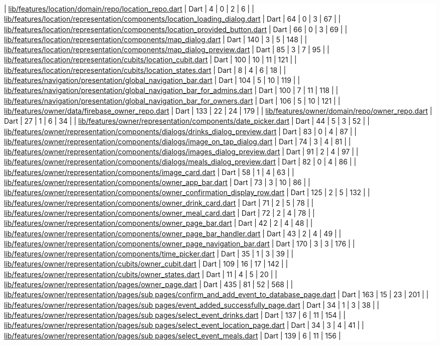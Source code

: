 | [lib/features/location/domain/repo/location_repo.dart](/lib/features/location/domain/repo/location_repo.dart) | Dart | 4 | 0 | 2 | 6 |
| [lib/features/location/representation/components/location_loading_dialog.dart](/lib/features/location/representation/components/location_loading_dialog.dart) | Dart | 64 | 0 | 3 | 67 |
| [lib/features/location/representation/components/location_provided_button.dart](/lib/features/location/representation/components/location_provided_button.dart) | Dart | 66 | 0 | 3 | 69 |
| [lib/features/location/representation/components/map_dialog.dart](/lib/features/location/representation/components/map_dialog.dart) | Dart | 140 | 3 | 5 | 148 |
| [lib/features/location/representation/components/map_dialog_preview.dart](/lib/features/location/representation/components/map_dialog_preview.dart) | Dart | 85 | 3 | 7 | 95 |
| [lib/features/location/representation/cubits/location_cubit.dart](/lib/features/location/representation/cubits/location_cubit.dart) | Dart | 100 | 10 | 11 | 121 |
| [lib/features/location/representation/cubits/location_states.dart](/lib/features/location/representation/cubits/location_states.dart) | Dart | 8 | 4 | 6 | 18 |
| [lib/features/navigation/presentation/global_navigation_bar.dart](/lib/features/navigation/presentation/global_navigation_bar.dart) | Dart | 104 | 5 | 10 | 119 |
| [lib/features/navigation/presentation/global_navigation_bar_for_admins.dart](/lib/features/navigation/presentation/global_navigation_bar_for_admins.dart) | Dart | 100 | 7 | 11 | 118 |
| [lib/features/navigation/presentation/global_navigation_bar_for_owners.dart](/lib/features/navigation/presentation/global_navigation_bar_for_owners.dart) | Dart | 106 | 5 | 10 | 121 |
| [lib/features/owner/data/firebase_owner_repo.dart](/lib/features/owner/data/firebase_owner_repo.dart) | Dart | 133 | 22 | 24 | 179 |
| [lib/features/owner/domain/repo/owner_repo.dart](/lib/features/owner/domain/repo/owner_repo.dart) | Dart | 27 | 1 | 6 | 34 |
| [lib/features/owner/representation/components/date_picker.dart](/lib/features/owner/representation/components/date_picker.dart) | Dart | 44 | 5 | 3 | 52 |
| [lib/features/owner/representation/components/dialogs/drinks_dialog_preview.dart](/lib/features/owner/representation/components/dialogs/drinks_dialog_preview.dart) | Dart | 83 | 0 | 4 | 87 |
| [lib/features/owner/representation/components/dialogs/image_on_tap_dialog.dart](/lib/features/owner/representation/components/dialogs/image_on_tap_dialog.dart) | Dart | 74 | 3 | 4 | 81 |
| [lib/features/owner/representation/components/dialogs/images_dialog_preview.dart](/lib/features/owner/representation/components/dialogs/images_dialog_preview.dart) | Dart | 91 | 2 | 4 | 97 |
| [lib/features/owner/representation/components/dialogs/meals_dialog_preview.dart](/lib/features/owner/representation/components/dialogs/meals_dialog_preview.dart) | Dart | 82 | 0 | 4 | 86 |
| [lib/features/owner/representation/components/image_card.dart](/lib/features/owner/representation/components/image_card.dart) | Dart | 58 | 1 | 4 | 63 |
| [lib/features/owner/representation/components/owner_app_bar.dart](/lib/features/owner/representation/components/owner_app_bar.dart) | Dart | 73 | 3 | 10 | 86 |
| [lib/features/owner/representation/components/owner_confirmation_display_row.dart](/lib/features/owner/representation/components/owner_confirmation_display_row.dart) | Dart | 125 | 2 | 5 | 132 |
| [lib/features/owner/representation/components/owner_drink_card.dart](/lib/features/owner/representation/components/owner_drink_card.dart) | Dart | 71 | 2 | 5 | 78 |
| [lib/features/owner/representation/components/owner_meal_card.dart](/lib/features/owner/representation/components/owner_meal_card.dart) | Dart | 72 | 2 | 4 | 78 |
| [lib/features/owner/representation/components/owner_page_bar.dart](/lib/features/owner/representation/components/owner_page_bar.dart) | Dart | 42 | 2 | 4 | 48 |
| [lib/features/owner/representation/components/owner_page_bar_handler.dart](/lib/features/owner/representation/components/owner_page_bar_handler.dart) | Dart | 43 | 2 | 4 | 49 |
| [lib/features/owner/representation/components/owner_page_navigation_bar.dart](/lib/features/owner/representation/components/owner_page_navigation_bar.dart) | Dart | 170 | 3 | 3 | 176 |
| [lib/features/owner/representation/components/time_picker.dart](/lib/features/owner/representation/components/time_picker.dart) | Dart | 35 | 1 | 3 | 39 |
| [lib/features/owner/representation/cubits/owner_cubit.dart](/lib/features/owner/representation/cubits/owner_cubit.dart) | Dart | 109 | 16 | 17 | 142 |
| [lib/features/owner/representation/cubits/owner_states.dart](/lib/features/owner/representation/cubits/owner_states.dart) | Dart | 11 | 4 | 5 | 20 |
| [lib/features/owner/representation/pages/owner_page.dart](/lib/features/owner/representation/pages/owner_page.dart) | Dart | 435 | 81 | 52 | 568 |
| [lib/features/owner/representation/pages/sub pages/confirm_and_add_event_to_database_page.dart](/lib/features/owner/representation/pages/sub%20pages/confirm_and_add_event_to_database_page.dart) | Dart | 163 | 15 | 23 | 201 |
| [lib/features/owner/representation/pages/sub pages/event_added_successfully_page.dart](/lib/features/owner/representation/pages/sub%20pages/event_added_successfully_page.dart) | Dart | 34 | 1 | 3 | 38 |
| [lib/features/owner/representation/pages/sub pages/select_event_drinks.dart](/lib/features/owner/representation/pages/sub%20pages/select_event_drinks.dart) | Dart | 137 | 6 | 11 | 154 |
| [lib/features/owner/representation/pages/sub pages/select_event_location_page.dart](/lib/features/owner/representation/pages/sub%20pages/select_event_location_page.dart) | Dart | 34 | 3 | 4 | 41 |
| [lib/features/owner/representation/pages/sub pages/select_event_meals.dart](/lib/features/owner/representation/pages/sub%20pages/select_event_meals.dart) | Dart | 139 | 6 | 11 | 156 |